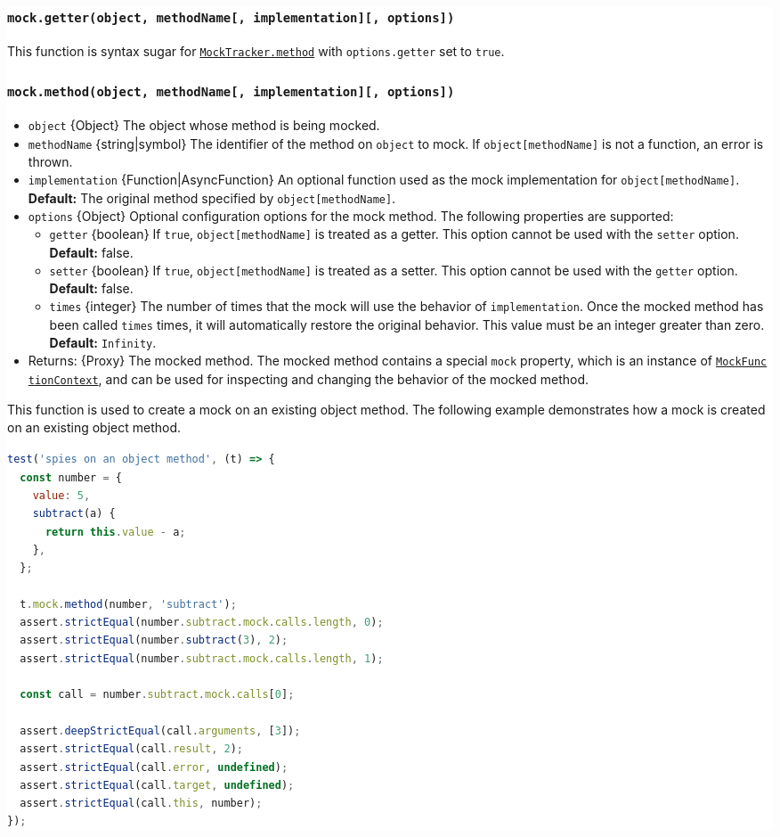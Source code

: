 ### `mock.getter(object, methodName[, implementation][, options])`



This function is syntax sugar for [`MockTracker.method`][] with `options.getter`
set to `true`.

### `mock.method(object, methodName[, implementation][, options])`



* `object` {Object} The object whose method is being mocked.
* `methodName` {string|symbol} The identifier of the method on `object` to mock.
  If `object[methodName]` is not a function, an error is thrown.
* `implementation` {Function|AsyncFunction} An optional function used as the
  mock implementation for `object[methodName]`. **Default:** The original method
  specified by `object[methodName]`.
* `options` {Object} Optional configuration options for the mock method. The
  following properties are supported:
  * `getter` {boolean} If `true`, `object[methodName]` is treated as a getter.
    This option cannot be used with the `setter` option. **Default:** false.
  * `setter` {boolean} If `true`, `object[methodName]` is treated as a setter.
    This option cannot be used with the `getter` option. **Default:** false.
  * `times` {integer} The number of times that the mock will use the behavior of
    `implementation`. Once the mocked method has been called `times` times, it
    will automatically restore the original behavior. This value must be an
    integer greater than zero. **Default:** `Infinity`.
* Returns: {Proxy} The mocked method. The mocked method contains a special
  `mock` property, which is an instance of [`MockFunctionContext`][], and can
  be used for inspecting and changing the behavior of the mocked method.

This function is used to create a mock on an existing object method. The
following example demonstrates how a mock is created on an existing object
method.

```js
test('spies on an object method', (t) => {
  const number = {
    value: 5,
    subtract(a) {
      return this.value - a;
    },
  };

  t.mock.method(number, 'subtract');
  assert.strictEqual(number.subtract.mock.calls.length, 0);
  assert.strictEqual(number.subtract(3), 2);
  assert.strictEqual(number.subtract.mock.calls.length, 1);

  const call = number.subtract.mock.calls[0];

  assert.deepStrictEqual(call.arguments, [3]);
  assert.strictEqual(call.result, 2);
  assert.strictEqual(call.error, undefined);
  assert.strictEqual(call.target, undefined);
  assert.strictEqual(call.this, number);
});
```


[TAP]: https://testanything.org/
[TTY]: tty.md
[`--experimental-test-coverage`]: cli.md#--experimental-test-coverage
[`--import`]: cli.md#--importmodule
[`--test-concurrency`]: cli.md#--test-concurrency
[`--test-name-pattern`]: cli.md#--test-name-pattern
[`--test-only`]: cli.md#--test-only
[`--test-reporter-destination`]: cli.md#--test-reporter-destination
[`--test-reporter`]: cli.md#--test-reporter
[`--test-skip-pattern`]: cli.md#--test-skip-pattern
[`--test`]: cli.md#--test
[`MockFunctionContext`]: #class-mockfunctioncontext
[`MockTimers`]: #class-mocktimers
[`MockTracker.method`]: #mockmethodobject-methodname-implementation-options
[`MockTracker`]: #class-mocktracker
[`NODE_V8_COVERAGE`]: cli.md#node_v8_coveragedir
[`SuiteContext`]: #class-suitecontext
[`TestContext`]: #class-testcontext
[`context.diagnostic`]: #contextdiagnosticmessage
[`context.skip`]: #contextskipmessage
[`context.todo`]: #contexttodomessage
[`describe()`]: #describename-options-fn
[`glob(7)`]: https://man7.org/linux/man-pages/man7/glob.7.html
[`it()`]: #itname-options-fn
[`run()`]: #runoptions
[`suite()`]: #suitename-options-fn
[`test()`]: #testname-options-fn
[describe options]: #describename-options-fn
[it options]: #testname-options-fn
[stream.compose]: stream.md#streamcomposestreams
[subtests]: #subtests
[suite options]: #suitename-options-fn
[test reporters]: #test-reporters
[test runner execution model]: #test-runner-execution-model